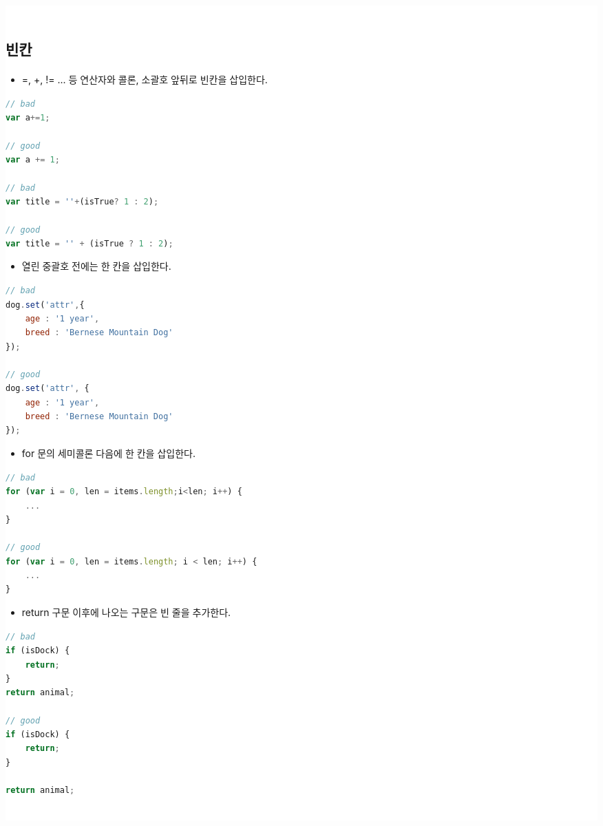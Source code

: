```javascript
```
<br>

## 빈칸
* =, +, != ... 등 연산자와 콜론, 소괄호 앞뒤로 빈칸을 삽입한다.

```javascript
// bad
var a+=1;

// good
var a += 1;

// bad
var title = ''+(isTrue? 1 : 2);

// good
var title = '' + (isTrue ? 1 : 2);
```

* 열린 중괄호 전에는 한 칸을 삽입한다.

```javascript
// bad
dog.set('attr',{
    age : '1 year',
    breed : 'Bernese Mountain Dog'
});

// good
dog.set('attr', {
    age : '1 year',
    breed : 'Bernese Mountain Dog'
});
```

* for 문의 세미콜론 다음에 한 칸을 삽입한다.

```javascript
// bad
for (var i = 0, len = items.length;i<len; i++) {
    ...
}

// good
for (var i = 0, len = items.length; i < len; i++) {
    ...
}
```

* return 구문 이후에 나오는 구문은 빈 줄을 추가한다.

```javascript
// bad
if (isDock) {
    return;
}
return animal;

// good
if (isDock) {
    return;
}

return animal;
```
<br>